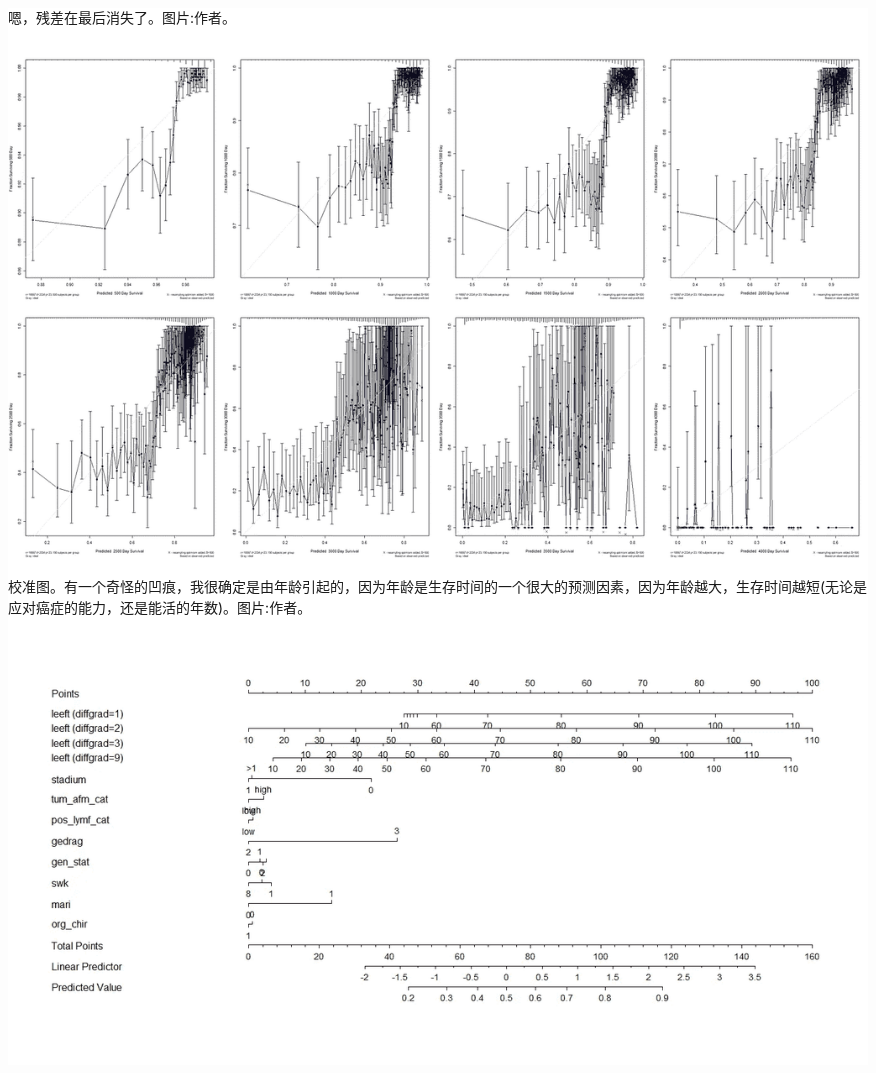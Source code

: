 
嗯，残差在最后消失了。图片:作者。

![](img/6064d8c8f82a770816471e12472b22c7.png)

校准图。有一个奇怪的凹痕，我很确定是由年龄引起的，因为年龄是生存时间的一个很大的预测因素，因为年龄越大，生存时间越短(无论是应对癌症的能力，还是能活的年数)。图片:作者。

![](img/3e5c69de0adb158beb1e306a73d95758.png)
